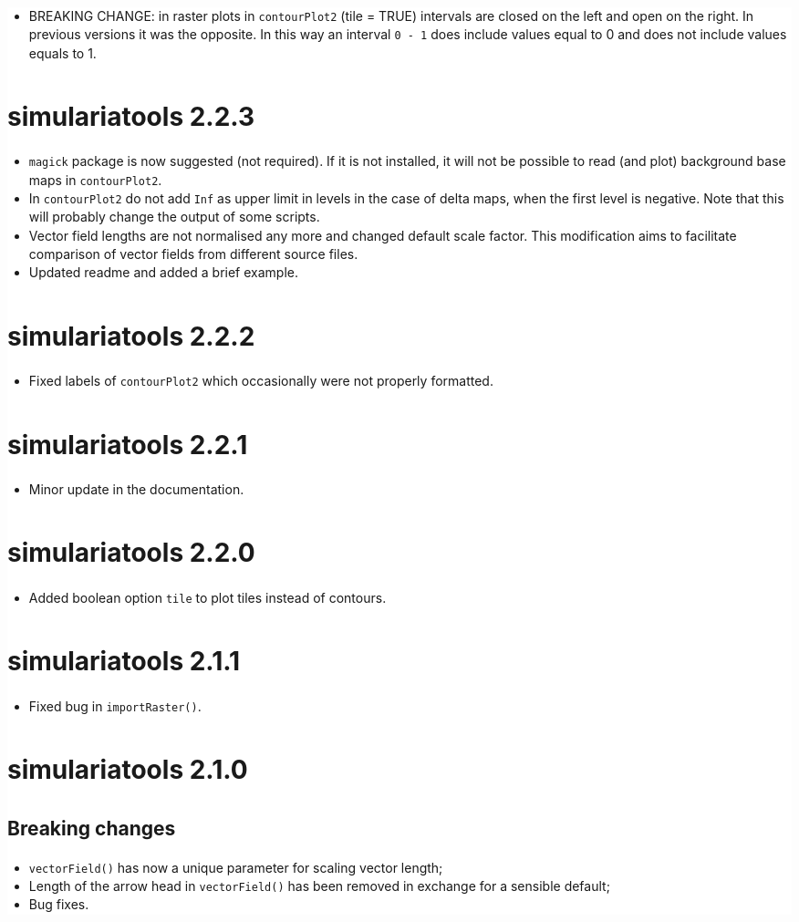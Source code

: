 - BREAKING CHANGE: in raster plots in `contourPlot2` (tile = TRUE)
  intervals are closed on the left and open on the right. In previous
  versions it was the opposite. In this way an interval `0 - 1` does
  include values equal to 0 and does not include values equals to 1.


# simulariatools 2.2.3

- `magick` package is now suggested (not required). If it is not
  installed, it will not be possible to read (and plot) background base
  maps in `contourPlot2`.
- In `contourPlot2` do not add `Inf` as upper limit in levels in the
  case of delta maps, when the first level is negative. Note that this
  will probably change the output of some scripts.
- Vector field lengths are not normalised any more and changed default
  scale factor. This modification aims to facilitate comparison of
  vector fields from different source files.
- Updated readme and added a brief example.


# simulariatools 2.2.2

- Fixed labels of `contourPlot2` which occasionally were not properly
  formatted.


# simulariatools 2.2.1

- Minor update in the documentation.


# simulariatools 2.2.0

- Added boolean option `tile` to plot tiles instead of contours.


# simulariatools 2.1.1

- Fixed bug in `importRaster()`.


# simulariatools 2.1.0

## Breaking changes
  - `vectorField()` has now a unique parameter for scaling vector
    length;
  - Length of the arrow head in `vectorField()` has been removed in
    exchange for a sensible default;
- Bug fixes.
